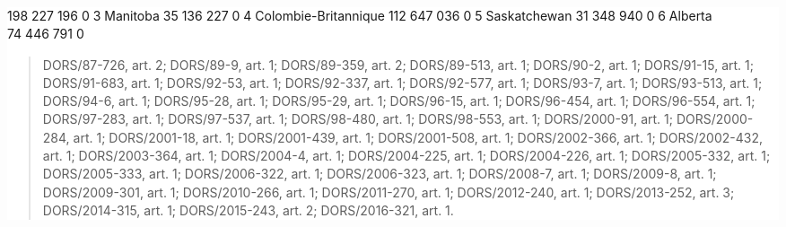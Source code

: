 <td>198 227 196</td>
<td>0</td>
</tr>
<tr>
<td>3</td>
<td>Manitoba</td>
<td>35 136 227</td>
<td>0</td>
</tr>
<tr>
<td>4</td>
<td>Colombie-Britannique</td>
<td>112 647 036</td>
<td>0</td>
</tr>
<tr>
<td>5</td>
<td>Saskatchewan</td>
<td>31 348 940</td>
<td>0</td>
</tr>
<tr>
<td>6</td>
<td>Alberta</td>
<td>74 446 791</td>
<td>0</td>
</tr>
</table>

> DORS/87-726, art. 2; DORS/89-9, art. 1; DORS/89-359, art. 2; DORS/89-513, art. 1; DORS/90-2, art. 1; DORS/91-15, art. 1; DORS/91-683, art. 1; DORS/92-53, art. 1; DORS/92-337, art. 1; DORS/92-577, art. 1; DORS/93-7, art. 1; DORS/93-513, art. 1; DORS/94-6, art. 1; DORS/95-28, art. 1; DORS/95-29, art. 1; DORS/96-15, art. 1; DORS/96-454, art. 1; DORS/96-554, art. 1; DORS/97-283, art. 1; DORS/97-537, art. 1; DORS/98-480, art. 1; DORS/98-553, art. 1; DORS/2000-91, art. 1; DORS/2000-284, art. 1; DORS/2001-18, art. 1; DORS/2001-439, art. 1; DORS/2001-508, art. 1; DORS/2002-366, art. 1; DORS/2002-432, art. 1; DORS/2003-364, art. 1; DORS/2004-4, art. 1; DORS/2004-225, art. 1; DORS/2004-226, art. 1; DORS/2005-332, art. 1; DORS/2005-333, art. 1; DORS/2006-322, art. 1; DORS/2006-323, art. 1; DORS/2008-7, art. 1; DORS/2009-8, art. 1; DORS/2009-301, art. 1; DORS/2010-266, art. 1; DORS/2011-270, art. 1; DORS/2012-240, art. 1; DORS/2013-252, art. 3; DORS/2014-315, art. 1; DORS/2015-243, art. 2; DORS/2016-321, art. 1.


